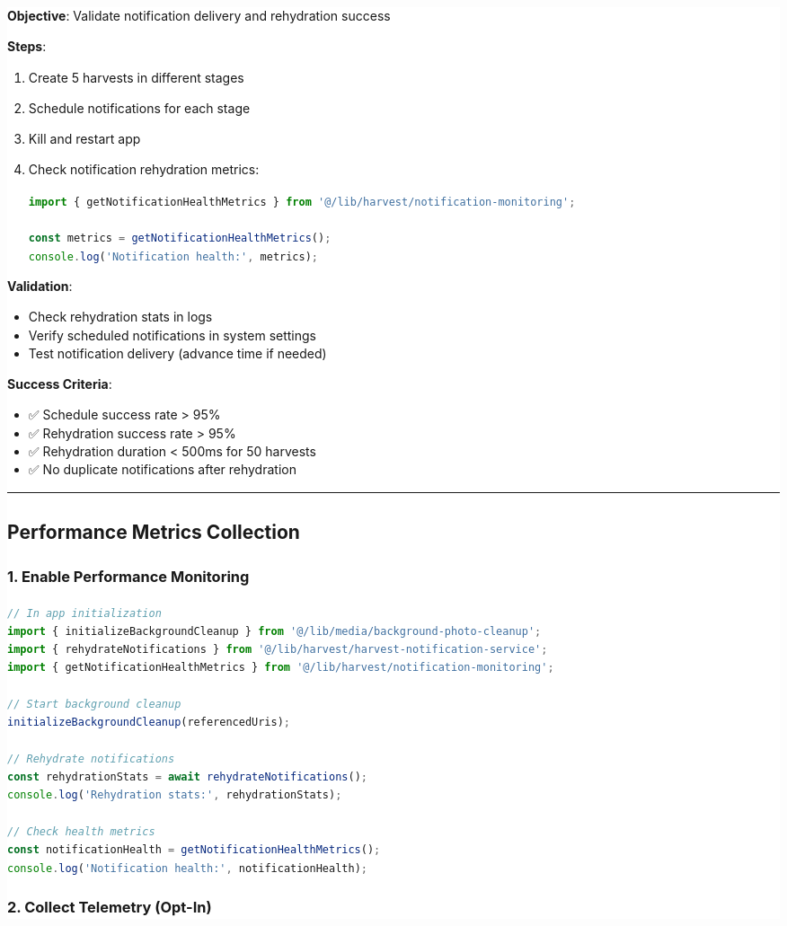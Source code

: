 **Objective**: Validate notification delivery and rehydration success

**Steps**:

1. Create 5 harvests in different stages
2. Schedule notifications for each stage
3. Kill and restart app
4. Check notification rehydration metrics:

   ```typescript
   import { getNotificationHealthMetrics } from '@/lib/harvest/notification-monitoring';

   const metrics = getNotificationHealthMetrics();
   console.log('Notification health:', metrics);
   ```

**Validation**:

- Check rehydration stats in logs
- Verify scheduled notifications in system settings
- Test notification delivery (advance time if needed)

**Success Criteria**:

- ✅ Schedule success rate > 95%
- ✅ Rehydration success rate > 95%
- ✅ Rehydration duration < 500ms for 50 harvests
- ✅ No duplicate notifications after rehydration

---

## Performance Metrics Collection

### 1. Enable Performance Monitoring

```typescript
// In app initialization
import { initializeBackgroundCleanup } from '@/lib/media/background-photo-cleanup';
import { rehydrateNotifications } from '@/lib/harvest/harvest-notification-service';
import { getNotificationHealthMetrics } from '@/lib/harvest/notification-monitoring';

// Start background cleanup
initializeBackgroundCleanup(referencedUris);

// Rehydrate notifications
const rehydrationStats = await rehydrateNotifications();
console.log('Rehydration stats:', rehydrationStats);

// Check health metrics
const notificationHealth = getNotificationHealthMetrics();
console.log('Notification health:', notificationHealth);
```

### 2. Collect Telemetry (Opt-In)
